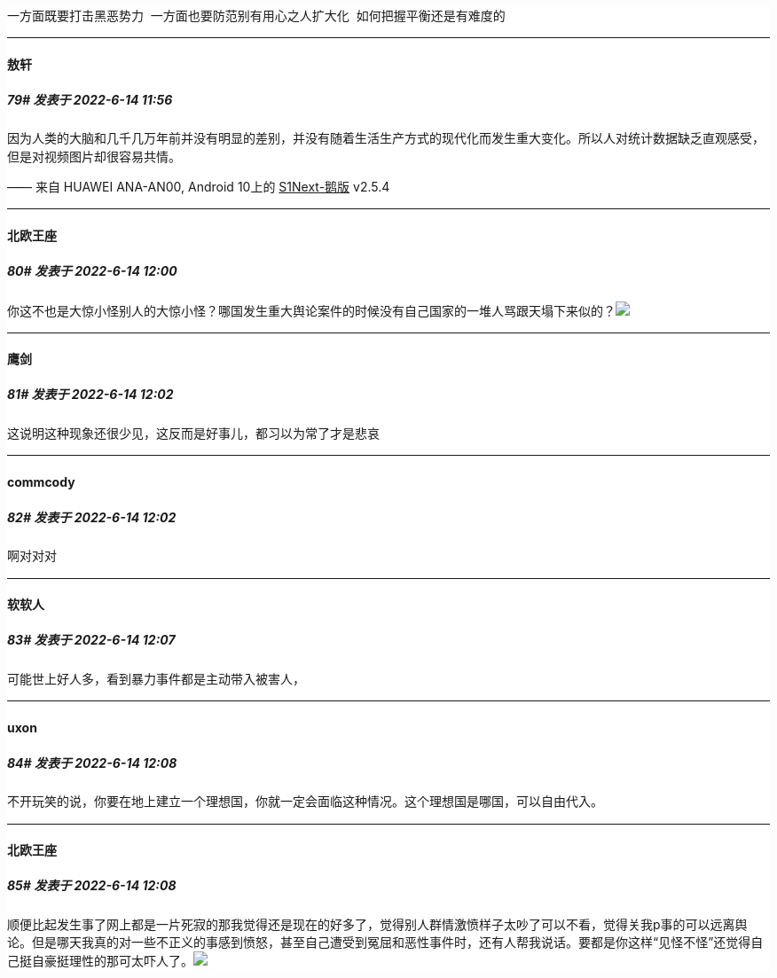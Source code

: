 一方面既要打击黑恶势力  一方面也要防范别有用心之人扩大化  如何把握平衡还是有难度的    



*****

####  敖轩  
##### 79#       发表于 2022-6-14 11:56

因为人类的大脑和几千几万年前并没有明显的差别，并没有随着生活生产方式的现代化而发生重大变化。所以人对统计数据缺乏直观感受，但是对视频图片却很容易共情。

—— 来自 HUAWEI ANA-AN00, Android 10上的 [S1Next-鹅版](https://github.com/ykrank/S1-Next/releases) v2.5.4

*****

####  北欧王座  
##### 80#       发表于 2022-6-14 12:00

你这不也是大惊小怪别人的大惊小怪？哪国发生重大舆论案件的时候没有自己国家的一堆人骂跟天塌下来似的？<img src="https://static.saraba1st.com/image/smiley/face2017/020.png" referrerpolicy="no-referrer">

*****

####  鹰剑  
##### 81#       发表于 2022-6-14 12:02

这说明这种现象还很少见，这反而是好事儿，都习以为常了才是悲哀

*****

####  commcody  
##### 82#       发表于 2022-6-14 12:02

啊对对对



*****

####  软软人  
##### 83#       发表于 2022-6-14 12:07

可能世上好人多，看到暴力事件都是主动带入被害人，

*****

####  uxon  
##### 84#       发表于 2022-6-14 12:08

不开玩笑的说，你要在地上建立一个理想国，你就一定会面临这种情况。这个理想国是哪国，可以自由代入。

*****

####  北欧王座  
##### 85#       发表于 2022-6-14 12:08

顺便比起发生事了网上都是一片死寂的那我觉得还是现在的好多了，觉得别人群情激愤样子太吵了可以不看，觉得关我p事的可以远离舆论。但是哪天我真的对一些不正义的事感到愤怒，甚至自己遭受到冤屈和恶性事件时，还有人帮我说话。要都是你这样“见怪不怪”还觉得自己挺自豪挺理性的那可太吓人了。<img src="https://static.saraba1st.com/image/smiley/face2017/037.png" referrerpolicy="no-referrer">
